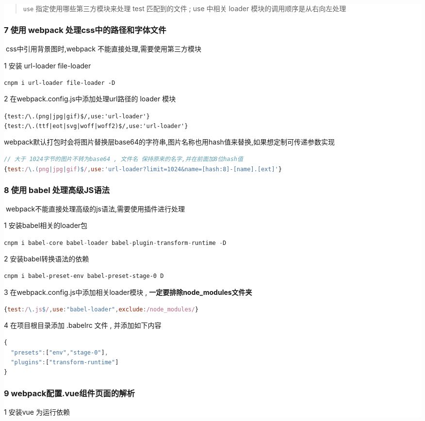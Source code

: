 > `use` 指定使用哪些第三方模块来处理 test 匹配到的文件 ; use 中相关 loader 模块的调用顺序是从右向左处理

### 7 使用 webpack 处理css中的路径和字体文件

​	css中引用背景图时,webpack 不能直接处理,需要使用第三方模块

1 安装 url-loader  file-loader

```
cnpm i url-loader file-loader -D
```

2 在webpack.config.js中添加处理url路径的 loader 模块

```
{test:/\.(png|jpg|gif)$/,use:'url-loader'}
{test:/\.(ttf|eot|svg|woff|woff2)$/,use:'url-loader'}
```

​	webpack默认打包时会将图片替换层base64的字符串,图片名称也用hash值来替换,如果想定制可传递参数实现

```js
// 大于 1024字节的图片不转为base64 , 文件名 保持原来的名字,并在前面加8位hash值
{test:/\.(png|jpg|gif)$/,use:'url-loader?limit=1024&name=[hash:8]-[name].[ext]'}
```

### 8 使用 babel 处理高级JS语法

​	webpack不能直接处理高级的js语法,需要使用插件进行处理

1 安装babel相关的loader包

```js
cnpm i babel-core babel-loader babel-plugin-transform-runtime -D
```

2 安装babel转换语法的依赖

```
cnpm i babel-preset-env babel-preset-stage-0 D
```

3 在webpack.config.js中添加相关loader模块 , **一定要排除node_modules文件夹**

```js
{test:/\.js$/,use:"babel-loader",exclude:/node_modules/}
```

4 在项目根目录添加 .babelrc 文件 , 并添加如下内容

```js
{
  "presets":["env","stage-0"],
  "plugins":["transform-runtime"]
}
```

### 9 webpack配置.vue组件页面的解析

1 安装vue 为运行依赖
